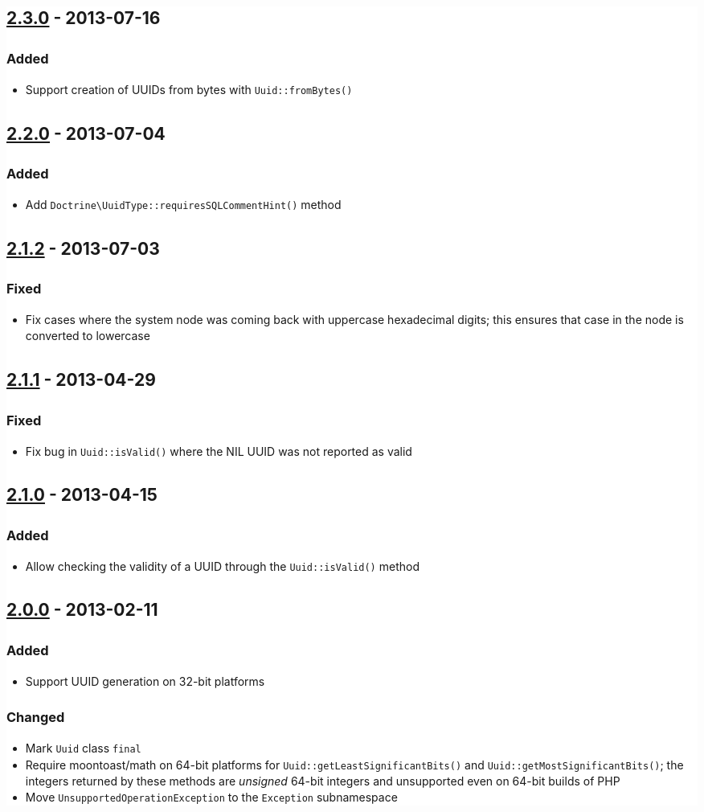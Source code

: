 
## [2.3.0] - 2013-07-16

### Added

* Support creation of UUIDs from bytes with `Uuid::fromBytes()`


## [2.2.0] - 2013-07-04

### Added

* Add `Doctrine\UuidType::requiresSQLCommentHint()` method


## [2.1.2] - 2013-07-03

### Fixed

* Fix cases where the system node was coming back with uppercase hexadecimal
  digits; this ensures that case in the node is converted to lowercase


## [2.1.1] - 2013-04-29

### Fixed

* Fix bug in `Uuid::isValid()` where the NIL UUID was not reported as valid


## [2.1.0] - 2013-04-15

### Added

* Allow checking the validity of a UUID through the `Uuid::isValid()` method


## [2.0.0] - 2013-02-11

### Added

* Support UUID generation on 32-bit platforms

### Changed

* Mark `Uuid` class `final`
* Require moontoast/math on 64-bit platforms for
  `Uuid::getLeastSignificantBits()` and `Uuid::getMostSignificantBits()`; the
  integers returned by these methods are *unsigned* 64-bit integers and
  unsupported even on 64-bit builds of PHP
* Move `UnsupportedOperationException` to the `Exception` subnamespace


[comb sequential uuids]: http://www.informit.com/articles/article.aspx?p=25862&seqNum=7
[paragonie/random_compat]: https://github.com/paragonie/random_compat
[collision issue]: https://github.com/ramsey/uuid/issues/80
[contributor code of conduct]: https://github.com/ramsey/uuid/blob/master/.github/CODE_OF_CONDUCT.md
[pecl libsodium extension]: http://pecl.php.net/package/libsodium
[ircmaxell/random-lib]: https://github.com/ircmaxell/RandomLib
[doctrine field type]: http://doctrine-dbal.readthedocs.org/en/latest/reference/types.html
[ramsey/uuid-doctrine]: https://github.com/ramsey/uuid-doctrine
[ramsey/uuid-console]: https://github.com/ramsey/uuid-console
[unreleased]: https://github.com/ramsey/uuid/compare/3.9.2...HEAD
[3.9.2]: https://github.com/ramsey/uuid/compare/3.9.1...3.9.2
[3.9.1]: https://github.com/ramsey/uuid/compare/3.9.0...3.9.1
[3.9.0]: https://github.com/ramsey/uuid/compare/3.8.0...3.9.0
[3.8.0]: https://github.com/ramsey/uuid/compare/3.7.3...3.8.0
[3.7.3]: https://github.com/ramsey/uuid/compare/3.7.2...3.7.3
[3.7.2]: https://github.com/ramsey/uuid/compare/3.7.1...3.7.2
[3.7.1]: https://github.com/ramsey/uuid/compare/3.7.0...3.7.1
[3.7.0]: https://github.com/ramsey/uuid/compare/3.6.1...3.7.0
[3.6.1]: https://github.com/ramsey/uuid/compare/3.6.0...3.6.1
[3.6.0]: https://github.com/ramsey/uuid/compare/3.5.2...3.6.0
[3.5.2]: https://github.com/ramsey/uuid/compare/3.5.1...3.5.2
[3.5.1]: https://github.com/ramsey/uuid/compare/3.5.0...3.5.1
[3.5.0]: https://github.com/ramsey/uuid/compare/3.4.1...3.5.0
[3.4.1]: https://github.com/ramsey/uuid/compare/3.4.0...3.4.1
[3.4.0]: https://github.com/ramsey/uuid/compare/3.3.0...3.4.0
[3.3.0]: https://github.com/ramsey/uuid/compare/3.2.0...3.3.0
[3.2.0]: https://github.com/ramsey/uuid/compare/3.1.0...3.2.0
[3.1.0]: https://github.com/ramsey/uuid/compare/3.0.1...3.1.0
[3.0.1]: https://github.com/ramsey/uuid/compare/3.0.0...3.0.1
[3.0.0]: https://github.com/ramsey/uuid/compare/3.0.0-beta1...3.0.0
[3.0.0-beta1]: https://github.com/ramsey/uuid/compare/3.0.0-alpha3...3.0.0-beta1
[3.0.0-alpha3]: https://github.com/ramsey/uuid/compare/3.0.0-alpha2...3.0.0-alpha3
[3.0.0-alpha2]: https://github.com/ramsey/uuid/compare/3.0.0-alpha1...3.0.0-alpha2
[3.0.0-alpha1]: https://github.com/ramsey/uuid/compare/2.9.0...3.0.0-alpha1
[2.9.0]: https://github.com/ramsey/uuid/compare/2.8.4...2.9.0
[2.8.4]: https://github.com/ramsey/uuid/compare/2.8.3...2.8.4
[2.8.3]: https://github.com/ramsey/uuid/compare/2.8.2...2.8.3
[2.8.2]: https://github.com/ramsey/uuid/compare/2.8.1...2.8.2
[2.8.1]: https://github.com/ramsey/uuid/compare/2.8.0...2.8.1
[2.8.0]: https://github.com/ramsey/uuid/compare/2.7.4...2.8.0
[2.7.4]: https://github.com/ramsey/uuid/compare/2.7.3...2.7.4
[2.7.3]: https://github.com/ramsey/uuid/compare/2.7.2...2.7.3
[2.7.2]: https://github.com/ramsey/uuid/compare/2.7.1...2.7.2
[2.7.1]: https://github.com/ramsey/uuid/compare/2.7.0...2.7.1
[2.7.0]: https://github.com/ramsey/uuid/compare/2.6.1...2.7.0
[2.6.1]: https://github.com/ramsey/uuid/compare/2.6.0...2.6.1
[2.6.0]: https://github.com/ramsey/uuid/compare/2.5.0...2.6.0
[2.5.0]: https://github.com/ramsey/uuid/compare/2.4.0...2.5.0
[2.4.0]: https://github.com/ramsey/uuid/compare/2.3.0...2.4.0
[2.3.0]: https://github.com/ramsey/uuid/compare/2.2.0...2.3.0
[2.2.0]: https://github.com/ramsey/uuid/compare/2.1.2...2.2.0
[2.1.2]: https://github.com/ramsey/uuid/compare/2.1.1...2.1.2
[2.1.1]: https://github.com/ramsey/uuid/compare/2.1.0...2.1.1
[2.1.0]: https://github.com/ramsey/uuid/compare/2.0.0...2.1.0
[2.0.0]: https://github.com/ramsey/uuid/compare/1.1.2...2.0.0
[1.1.2]: https://github.com/ramsey/uuid/compare/1.1.1...1.1.2
[1.1.1]: https://github.com/ramsey/uuid/compare/1.1.0...1.1.1
[1.1.0]: https://github.com/ramsey/uuid/compare/1.0.0...1.1.0
[1.0.0]: https://github.com/ramsey/uuid/commits/1.0.0